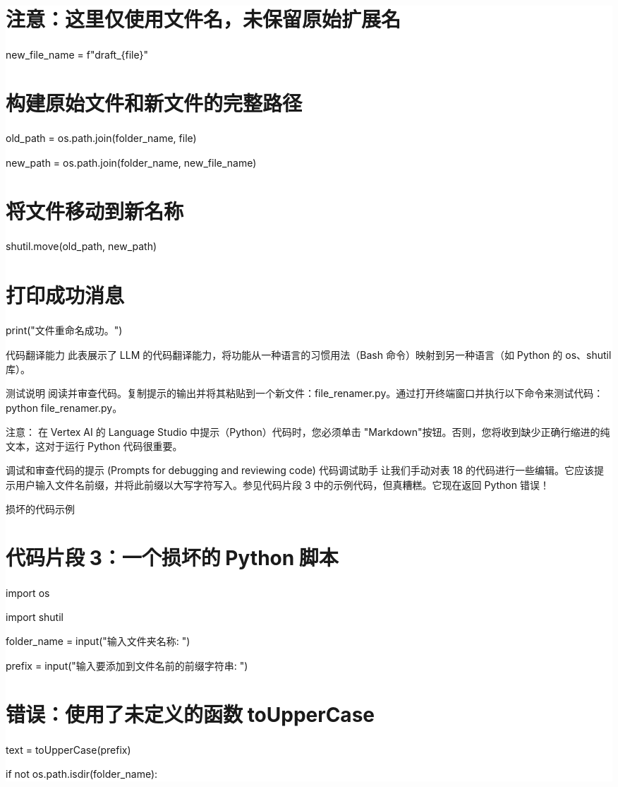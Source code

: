 # 注意：这里仅使用文件名，未保留原始扩展名

new_file_name = f"draft_{file}"

# 构建原始文件和新文件的完整路径

old_path = os.path.join(folder_name, file)

new_path = os.path.join(folder_name, new_file_name)

# 将文件移动到新名称

shutil.move(old_path, new_path)


# 打印成功消息

print("文件重命名成功。")

代码翻译能力
此表展示了 LLM 的代码翻译能力，将功能从一种语言的习惯用法（Bash 命令）映射到另一种语言（如 Python 的 os、shutil 库）。

测试说明
阅读并审查代码。复制提示的输出并将其粘贴到一个新文件：file_renamer.py。通过打开终端窗口并执行以下命令来测试代码：python file_renamer.py。

注意： 在 Vertex AI 的 Language Studio 中提示（Python）代码时，您必须单击 "Markdown"按钮。否则，您将收到缺少正确行缩进的纯文本，这对于运行 Python 代码很重要。

调试和审查代码的提示 (Prompts for debugging and reviewing code)
代码调试助手
让我们手动对表 18 的代码进行一些编辑。它应该提示用户输入文件名前缀，并将此前缀以大写字符写入。参见代码片段 3 中的示例代码，但真糟糕。它现在返回 Python 错误！

损坏的代码示例
# 代码片段 3：一个损坏的 Python 脚本


import os

import shutil


folder_name = input("输入文件夹名称: ")

prefix = input("输入要添加到文件名前的前缀字符串: ")


# 错误：使用了未定义的函数 toUpperCase

text = toUpperCase(prefix)


if not os.path.isdir(folder_name):
